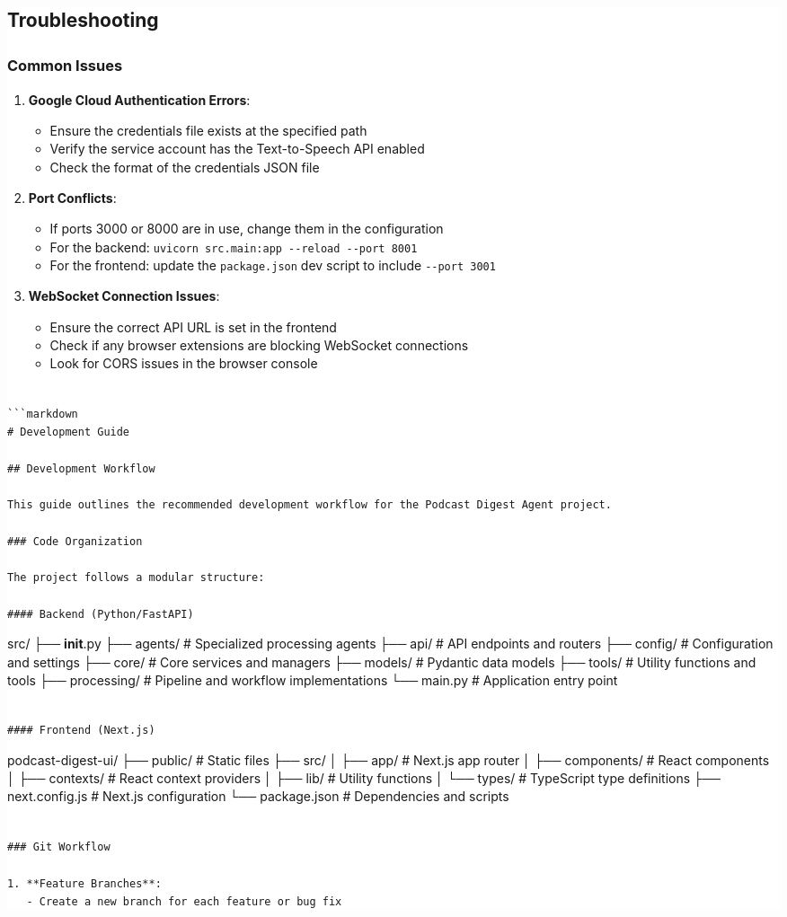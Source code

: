 ## Troubleshooting

### Common Issues

1. **Google Cloud Authentication Errors**:
   - Ensure the credentials file exists at the specified path
   - Verify the service account has the Text-to-Speech API enabled
   - Check the format of the credentials JSON file

2. **Port Conflicts**:
   - If ports 3000 or 8000 are in use, change them in the configuration
   - For the backend: `uvicorn src.main:app --reload --port 8001`
   - For the frontend: update the `package.json` dev script to include `--port 3001`

3. **WebSocket Connection Issues**:
   - Ensure the correct API URL is set in the frontend
   - Check if any browser extensions are blocking WebSocket connections
   - Look for CORS issues in the browser console
```

```markdown
# Development Guide

## Development Workflow

This guide outlines the recommended development workflow for the Podcast Digest Agent project.

### Code Organization

The project follows a modular structure:

#### Backend (Python/FastAPI)

```
src/
  ├── __init__.py
  ├── agents/          # Specialized processing agents
  ├── api/             # API endpoints and routers
  ├── config/          # Configuration and settings
  ├── core/            # Core services and managers
  ├── models/          # Pydantic data models
  ├── tools/           # Utility functions and tools
  ├── processing/      # Pipeline and workflow implementations
  └── main.py          # Application entry point
```

#### Frontend (Next.js)

```
podcast-digest-ui/
  ├── public/          # Static files
  ├── src/
  │   ├── app/         # Next.js app router
  │   ├── components/  # React components
  │   ├── contexts/    # React context providers
  │   ├── lib/         # Utility functions
  │   └── types/       # TypeScript type definitions
  ├── next.config.js   # Next.js configuration
  └── package.json     # Dependencies and scripts
```

### Git Workflow

1. **Feature Branches**:
   - Create a new branch for each feature or bug fix
```